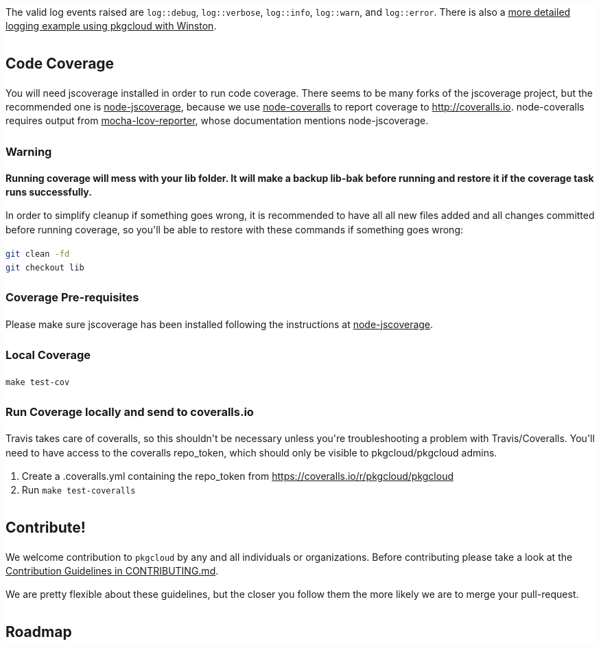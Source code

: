 The valid log events raised are `log::debug`, `log::verbose`, `log::info`, `log::warn`, and `log::error`. There is also a [more detailed logging example using pkgcloud with Winston](docs/logging-with-winston.md).

## Code Coverage
You will need jscoverage installed in order to run code coverage.  There seems to be many forks of the jscoverage project, but the recommended one is [node-jscoverage](https://github.com/visionmedia/node-jscoverage), because we use [node-coveralls](https://github.com/cainus/node-coveralls) to report coverage to http://coveralls.io.  node-coveralls requires output from [mocha-lcov-reporter](https://github.com/StevenLooman/mocha-lcov-reporter), whose documentation mentions node-jscoverage.

### Warning

**Running coverage will mess with your lib folder.  It will make a backup lib-bak before running and restore it if the coverage task runs successfully.**

In order to simplify cleanup if something goes wrong, it is recommended to have all all new files added and all changes committed before running coverage, so you'll be able to restore with these commands if something goes wrong:

``` bash
git clean -fd
git checkout lib
```

### Coverage Pre-requisites

Please make sure jscoverage has been installed following the instructions at [node-jscoverage](https://github.com/visionmedia/node-jscoverage).

### Local Coverage

<code>make test-cov</code>

### Run Coverage locally and send to coveralls.io

Travis takes care of coveralls, so this shouldn't be necessary unless you're troubleshooting a problem with Travis/Coveralls.
You'll need to have access to the coveralls repo_token, which should only be visible to pkgcloud/pkgcloud admins.

1. Create a .coveralls.yml containing the repo_token from https://coveralls.io/r/pkgcloud/pkgcloud
2. Run <code>make test-coveralls</code>

<a name="contributing"></a>
## Contribute!
We welcome contribution to `pkgcloud` by any and all individuals or organizations. Before contributing please take a look at the [Contribution Guidelines in CONTRIBUTING.md](CONTRIBUTING.md).

We are pretty flexible about these guidelines, but the closer you follow them the more likely we are to merge your pull-request.

<a name="roadmap"></a>
## Roadmap
